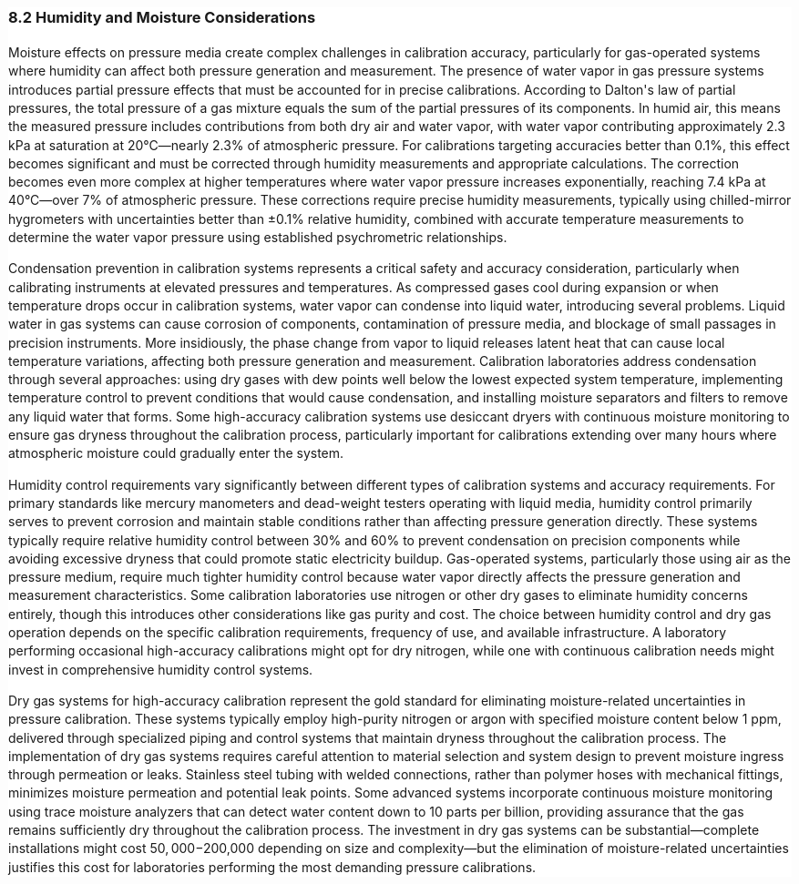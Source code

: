 ### 8.2 Humidity and Moisture Considerations

Moisture effects on pressure media create complex challenges in calibration accuracy, particularly for gas-operated systems where humidity can affect both pressure generation and measurement. The presence of water vapor in gas pressure systems introduces partial pressure effects that must be accounted for in precise calibrations. According to Dalton's law of partial pressures, the total pressure of a gas mixture equals the sum of the partial pressures of its components. In humid air, this means the measured pressure includes contributions from both dry air and water vapor, with water vapor contributing approximately 2.3 kPa at saturation at 20°C—nearly 2.3% of atmospheric pressure. For calibrations targeting accuracies better than 0.1%, this effect becomes significant and must be corrected through humidity measurements and appropriate calculations. The correction becomes even more complex at higher temperatures where water vapor pressure increases exponentially, reaching 7.4 kPa at 40°C—over 7% of atmospheric pressure. These corrections require precise humidity measurements, typically using chilled-mirror hygrometers with uncertainties better than ±0.1% relative humidity, combined with accurate temperature measurements to determine the water vapor pressure using established psychrometric relationships.

Condensation prevention in calibration systems represents a critical safety and accuracy consideration, particularly when calibrating instruments at elevated pressures and temperatures. As compressed gases cool during expansion or when temperature drops occur in calibration systems, water vapor can condense into liquid water, introducing several problems. Liquid water in gas systems can cause corrosion of components, contamination of pressure media, and blockage of small passages in precision instruments. More insidiously, the phase change from vapor to liquid releases latent heat that can cause local temperature variations, affecting both pressure generation and measurement. Calibration laboratories address condensation through several approaches: using dry gases with dew points well below the lowest expected system temperature, implementing temperature control to prevent conditions that would cause condensation, and installing moisture separators and filters to remove any liquid water that forms. Some high-accuracy calibration systems use desiccant dryers with continuous moisture monitoring to ensure gas dryness throughout the calibration process, particularly important for calibrations extending over many hours where atmospheric moisture could gradually enter the system.

Humidity control requirements vary significantly between different types of calibration systems and accuracy requirements. For primary standards like mercury manometers and dead-weight testers operating with liquid media, humidity control primarily serves to prevent corrosion and maintain stable conditions rather than affecting pressure generation directly. These systems typically require relative humidity control between 30% and 60% to prevent condensation on precision components while avoiding excessive dryness that could promote static electricity buildup. Gas-operated systems, particularly those using air as the pressure medium, require much tighter humidity control because water vapor directly affects the pressure generation and measurement characteristics. Some calibration laboratories use nitrogen or other dry gases to eliminate humidity concerns entirely, though this introduces other considerations like gas purity and cost. The choice between humidity control and dry gas operation depends on the specific calibration requirements, frequency of use, and available infrastructure. A laboratory performing occasional high-accuracy calibrations might opt for dry nitrogen, while one with continuous calibration needs might invest in comprehensive humidity control systems.

Dry gas systems for high-accuracy calibration represent the gold standard for eliminating moisture-related uncertainties in pressure calibration. These systems typically employ high-purity nitrogen or argon with specified moisture content below 1 ppm, delivered through specialized piping and control systems that maintain dryness throughout the calibration process. The implementation of dry gas systems requires careful attention to material selection and system design to prevent moisture ingress through permeation or leaks. Stainless steel tubing with welded connections, rather than polymer hoses with mechanical fittings, minimizes moisture permeation and potential leak points. Some advanced systems incorporate continuous moisture monitoring using trace moisture analyzers that can detect water content down to 10 parts per billion, providing assurance that the gas remains sufficiently dry throughout the calibration process. The investment in dry gas systems can be substantial—complete installations might cost $50,000-$200,000 depending on size and complexity—but the elimination of moisture-related uncertainties justifies this cost for laboratories performing the most demanding pressure calibrations.

